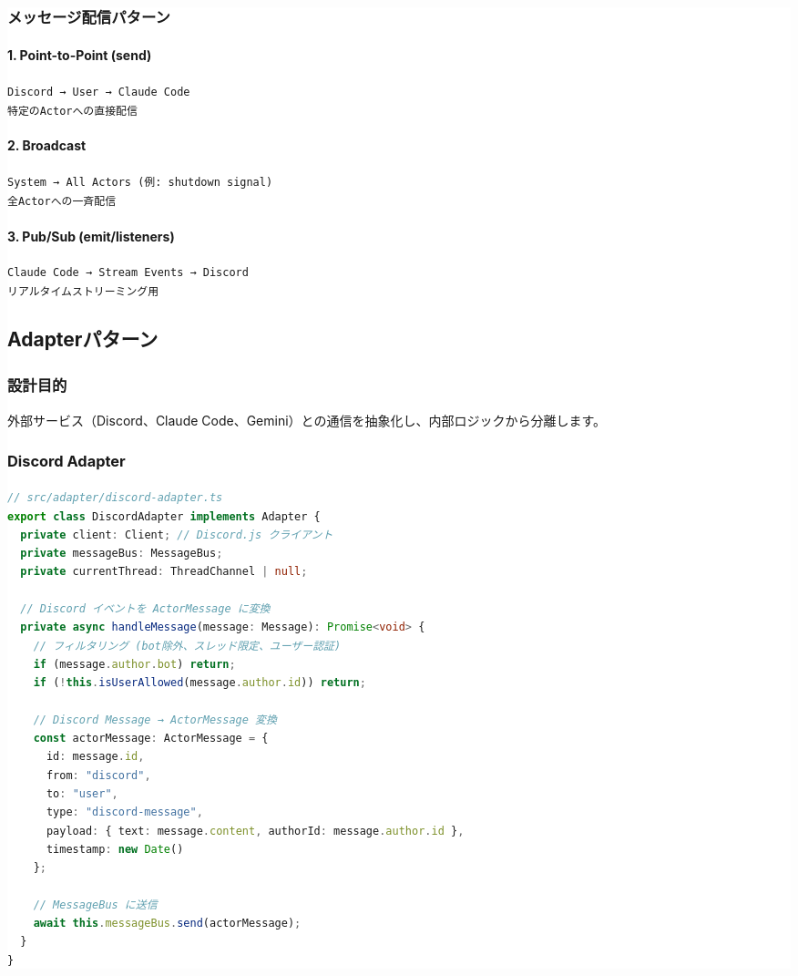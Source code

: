 ```typescript
```

### メッセージ配信パターン

#### 1. Point-to-Point (send)
```
Discord → User → Claude Code
特定のActorへの直接配信
```

#### 2. Broadcast
```
System → All Actors (例: shutdown signal)
全Actorへの一斉配信
```

#### 3. Pub/Sub (emit/listeners)
```
Claude Code → Stream Events → Discord
リアルタイムストリーミング用
```

## Adapterパターン

### 設計目的
外部サービス（Discord、Claude Code、Gemini）との通信を抽象化し、内部ロジックから分離します。

### Discord Adapter

```typescript
// src/adapter/discord-adapter.ts
export class DiscordAdapter implements Adapter {
  private client: Client; // Discord.js クライアント
  private messageBus: MessageBus;
  private currentThread: ThreadChannel | null;

  // Discord イベントを ActorMessage に変換
  private async handleMessage(message: Message): Promise<void> {
    // フィルタリング (bot除外、スレッド限定、ユーザー認証)
    if (message.author.bot) return;
    if (!this.isUserAllowed(message.author.id)) return;

    // Discord Message → ActorMessage 変換
    const actorMessage: ActorMessage = {
      id: message.id,
      from: "discord",
      to: "user",
      type: "discord-message",
      payload: { text: message.content, authorId: message.author.id },
      timestamp: new Date()
    };

    // MessageBus に送信
    await this.messageBus.send(actorMessage);
  }
}
```
